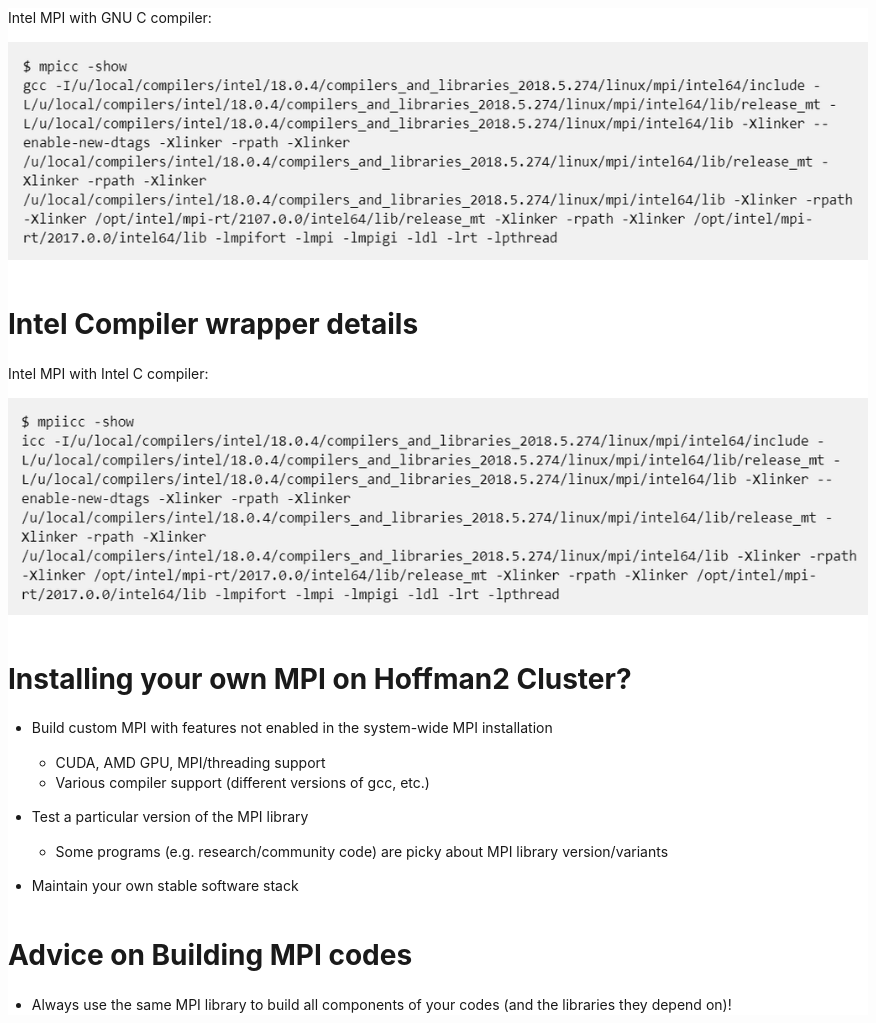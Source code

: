 Intel MPI with GNU C compiler:

![](fig/intel-mpicc.png)


# Intel Compiler wrapper details

Intel MPI with Intel C compiler:

![](fig/intel-mpiicc.png)


# Installing your own MPI on Hoffman2 Cluster?

- Build custom MPI with features not enabled in the system-wide MPI installation

    - CUDA, AMD GPU, MPI/threading support
    - Various compiler support (different versions of gcc, etc.)

- Test a particular version of the MPI library

    - Some programs (e.g. research/community code) are picky about MPI library version/variants

- Maintain your own stable software stack

# Advice on Building MPI codes

- Always use the same MPI library to build all components of your codes (and the libraries they depend on)!
